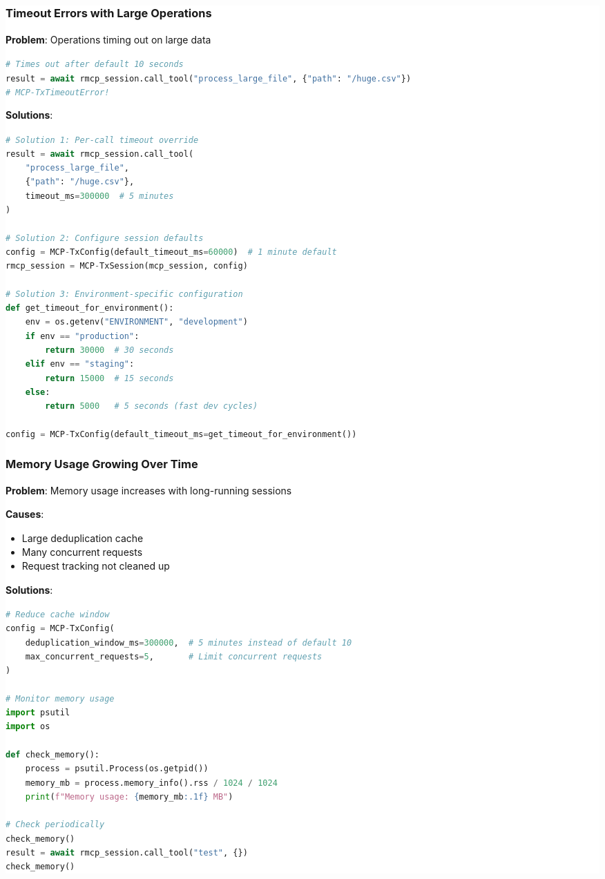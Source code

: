 ### Timeout Errors with Large Operations

**Problem**: Operations timing out on large data
```python
# Times out after default 10 seconds
result = await rmcp_session.call_tool("process_large_file", {"path": "/huge.csv"})
# MCP-TxTimeoutError!
```

**Solutions**:
```python
# Solution 1: Per-call timeout override
result = await rmcp_session.call_tool(
    "process_large_file",
    {"path": "/huge.csv"},
    timeout_ms=300000  # 5 minutes
)

# Solution 2: Configure session defaults
config = MCP-TxConfig(default_timeout_ms=60000)  # 1 minute default
rmcp_session = MCP-TxSession(mcp_session, config)

# Solution 3: Environment-specific configuration
def get_timeout_for_environment():
    env = os.getenv("ENVIRONMENT", "development")
    if env == "production":
        return 30000  # 30 seconds
    elif env == "staging":
        return 15000  # 15 seconds
    else:
        return 5000   # 5 seconds (fast dev cycles)

config = MCP-TxConfig(default_timeout_ms=get_timeout_for_environment())
```

### Memory Usage Growing Over Time

**Problem**: Memory usage increases with long-running sessions

**Causes**:
- Large deduplication cache
- Many concurrent requests
- Request tracking not cleaned up

**Solutions**:
```python
# Reduce cache window
config = MCP-TxConfig(
    deduplication_window_ms=300000,  # 5 minutes instead of default 10
    max_concurrent_requests=5,       # Limit concurrent requests
)

# Monitor memory usage
import psutil
import os

def check_memory():
    process = psutil.Process(os.getpid())
    memory_mb = process.memory_info().rss / 1024 / 1024
    print(f"Memory usage: {memory_mb:.1f} MB")

# Check periodically
check_memory()
result = await rmcp_session.call_tool("test", {})
check_memory()
```